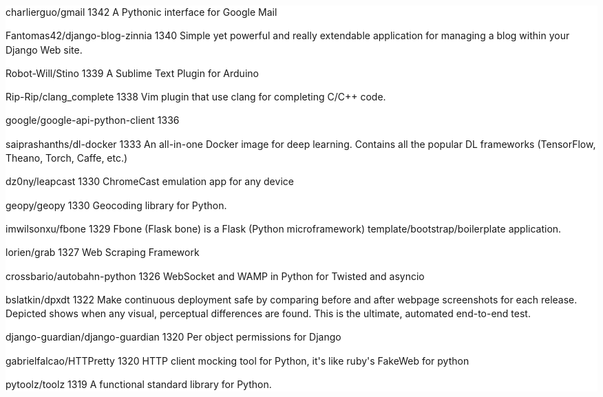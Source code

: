 
charlierguo/gmail                          1342
A Pythonic interface for Google Mail


Fantomas42/django-blog-zinnia              1340
Simple yet powerful and really extendable application for managing a blog within your Django Web site.


Robot-Will/Stino                           1339
A Sublime Text Plugin for Arduino


Rip-Rip/clang_complete                     1338
Vim plugin that use clang for completing C/C++ code.


google/google-api-python-client            1336



saiprashanths/dl-docker                    1333
An all-in-one Docker image for deep learning. Contains all the popular DL frameworks (TensorFlow, Theano, Torch, Caffe, etc.)


dz0ny/leapcast                             1330
ChromeCast emulation app for any device


geopy/geopy                                1330
Geocoding library for Python.


imwilsonxu/fbone                           1329
Fbone (Flask bone) is a Flask (Python microframework) template/bootstrap/boilerplate application.


lorien/grab                                1327
Web Scraping Framework


crossbario/autobahn-python                 1326
WebSocket and WAMP in Python for Twisted and asyncio


bslatkin/dpxdt                             1322
Make continuous deployment safe by comparing before and after webpage screenshots for each release. Depicted shows when any visual, perceptual differences are found. This is the ultimate, automated end-to-end test.


django-guardian/django-guardian            1320
Per object permissions for Django


gabrielfalcao/HTTPretty                    1320
HTTP client mocking tool for Python, it's like ruby's FakeWeb for python


pytoolz/toolz                              1319
A functional standard library for Python.

